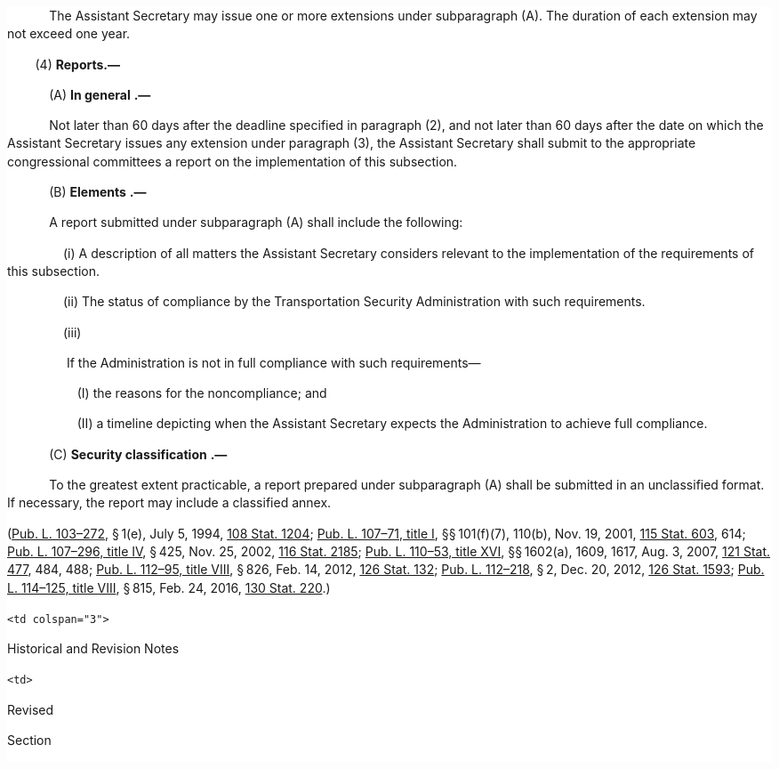             The Assistant Secretary may issue one or more extensions under subparagraph (A). The duration of each extension may not exceed one year.

        (4) __Reports.—__ 

            (A)  __In general__  __.—__ 

            Not later than 60 days after the deadline specified in paragraph (2), and not later than 60 days after the date on which the Assistant Secretary issues any extension under paragraph (3), the Assistant Secretary shall submit to the appropriate congressional committees a report on the implementation of this subsection.

            (B)  __Elements__  __.—__ 

            A report submitted under subparagraph (A) shall include the following:

                (i) A description of all matters the Assistant Secretary considers relevant to the implementation of the requirements of this subsection.

                (ii) The status of compliance by the Transportation Security Administration with such requirements.

                (iii)

                 If the Administration is not in full compliance with such requirements—

                    (I) the reasons for the noncompliance; and

                    (II) a timeline depicting when the Assistant Secretary expects the Administration to achieve full compliance.

            (C)  __Security classification__  __.—__ 

            To the greatest extent practicable, a report prepared under subparagraph (A) shall be submitted in an unclassified format. If necessary, the report may include a classified annex.

([Pub. L. 103–272][/us/pl/103/272], § 1(e), July 5, 1994, [108 Stat. 1204][/us/stat/108/1204]; [Pub. L. 107–71, title I][/us/pl/107/71/tI], §§ 101(f)(7), 110(b), Nov. 19, 2001, [115 Stat. 603][/us/stat/115/603], 614; [Pub. L. 107–296, title IV][/us/pl/107/296/tIV], § 425, Nov. 25, 2002, [116 Stat. 2185][/us/stat/116/2185]; [Pub. L. 110–53, title XVI][/us/pl/110/53/tXVI], §§ 1602(a), 1609, 1617, Aug. 3, 2007, [121 Stat. 477][/us/stat/121/477], 484, 488; [Pub. L. 112–95, title VIII][/us/pl/112/95/tVIII], § 826, Feb. 14, 2012, [126 Stat. 132][/us/stat/126/132]; [Pub. L. 112–218][/us/pl/112/218], § 2, Dec. 20, 2012, [126 Stat. 1593][/us/stat/126/1593]; [Pub. L. 114–125, title VIII][/us/pl/114/125/tVIII], § 815, Feb. 24, 2016, [130 Stat. 220][/us/stat/130/220].)

<table>

  <tr>

    <td colspan="3"> 

Historical and Revision Notes  </td>

  </tr>

  <tr>

    <td> 

Revised

Section  </td>


[/us/usc/t5/s2105]: https://publicdocs.github.io/go/links?ns=uslm&ref=%2Fus%2Fusc%2Ft5%2Fs2105
[/us/usc/t49/s41102]: https://publicdocs.github.io/go/links?ns=uslm&ref=%2Fus%2Fusc%2Ft49%2Fs41102
[/us/usc/t49/s41302]: https://publicdocs.github.io/go/links?ns=uslm&ref=%2Fus%2Fusc%2Ft49%2Fs41302
[/us/pl/103/272]: https://publicdocs.github.io/go/links?ns=uslm&ref=%2Fus%2Fpl%2F103%2F272
[/us/stat/108/1204]: https://publicdocs.github.io/go/links?ns=uslm&ref=%2Fus%2Fstat%2F108%2F1204
[/us/pl/107/71/tI]: https://publicdocs.github.io/go/links?ns=uslm&ref=%2Fus%2Fpl%2F107%2F71%2FtI
[/us/stat/115/603]: https://publicdocs.github.io/go/links?ns=uslm&ref=%2Fus%2Fstat%2F115%2F603
[/us/pl/107/296/tIV]: https://publicdocs.github.io/go/links?ns=uslm&ref=%2Fus%2Fpl%2F107%2F296%2FtIV
[/us/stat/116/2185]: https://publicdocs.github.io/go/links?ns=uslm&ref=%2Fus%2Fstat%2F116%2F2185
[/us/pl/110/53/tXVI]: https://publicdocs.github.io/go/links?ns=uslm&ref=%2Fus%2Fpl%2F110%2F53%2FtXVI
[/us/stat/121/477]: https://publicdocs.github.io/go/links?ns=uslm&ref=%2Fus%2Fstat%2F121%2F477
[/us/pl/112/95/tVIII]: https://publicdocs.github.io/go/links?ns=uslm&ref=%2Fus%2Fpl%2F112%2F95%2FtVIII
[/us/stat/126/132]: https://publicdocs.github.io/go/links?ns=uslm&ref=%2Fus%2Fstat%2F126%2F132
[/us/pl/112/218]: https://publicdocs.github.io/go/links?ns=uslm&ref=%2Fus%2Fpl%2F112%2F218
[/us/stat/126/1593]: https://publicdocs.github.io/go/links?ns=uslm&ref=%2Fus%2Fstat%2F126%2F1593
[/us/pl/114/125/tVIII]: https://publicdocs.github.io/go/links?ns=uslm&ref=%2Fus%2Fpl%2F114%2F125%2FtVIII
[/us/stat/130/220]: https://publicdocs.github.io/go/links?ns=uslm&ref=%2Fus%2Fstat%2F130%2F220
[/us/pl/107/71]: https://publicdocs.github.io/go/links?ns=uslm&ref=%2Fus%2Fpl%2F107%2F71
[/us/pl/107/296]: https://publicdocs.github.io/go/links?ns=uslm&ref=%2Fus%2Fpl%2F107%2F296
[/us/pl/110/53]: https://publicdocs.github.io/go/links?ns=uslm&ref=%2Fus%2Fpl%2F110%2F53
[/us/pl/110/53/s1602/b]: https://publicdocs.github.io/go/links?ns=uslm&ref=%2Fus%2Fpl%2F110%2F53%2Fs1602%2Fb
[/us/stat/121/479]: https://publicdocs.github.io/go/links?ns=uslm&ref=%2Fus%2Fstat%2F121%2F479
[/us/pl/114/125]: https://publicdocs.github.io/go/links?ns=uslm&ref=%2Fus%2Fpl%2F114%2F125
[/us/pl/112/218]: https://publicdocs.github.io/go/links?ns=uslm&ref=%2Fus%2Fpl%2F112%2F218
[/us/pl/112/218]: https://publicdocs.github.io/go/links?ns=uslm&ref=%2Fus%2Fpl%2F112%2F218
[/us/pl/112/218]: https://publicdocs.github.io/go/links?ns=uslm&ref=%2Fus%2Fpl%2F112%2F218
[/us/pl/112/95]: https://publicdocs.github.io/go/links?ns=uslm&ref=%2Fus%2Fpl%2F112%2F95
[/us/pl/110/53]: https://publicdocs.github.io/go/links?ns=uslm&ref=%2Fus%2Fpl%2F110%2F53
[/us/pl/110/53]: https://publicdocs.github.io/go/links?ns=uslm&ref=%2Fus%2Fpl%2F110%2F53
[/us/pl/110/53]: https://publicdocs.github.io/go/links?ns=uslm&ref=%2Fus%2Fpl%2F110%2F53
[/us/pl/107/296]: https://publicdocs.github.io/go/links?ns=uslm&ref=%2Fus%2Fpl%2F107%2F296
[/us/pl/107/71]: https://publicdocs.github.io/go/links?ns=uslm&ref=%2Fus%2Fpl%2F107%2F71
[/us/pl/107/71]: https://publicdocs.github.io/go/links?ns=uslm&ref=%2Fus%2Fpl%2F107%2F71
[/us/pl/107/71]: https://publicdocs.github.io/go/links?ns=uslm&ref=%2Fus%2Fpl%2F107%2F71
[/us/pl/107/71]: https://publicdocs.github.io/go/links?ns=uslm&ref=%2Fus%2Fpl%2F107%2F71
[/us/pl/107/71]: https://publicdocs.github.io/go/links?ns=uslm&ref=%2Fus%2Fpl%2F107%2F71
[/us/pl/107/71]: https://publicdocs.github.io/go/links?ns=uslm&ref=%2Fus%2Fpl%2F107%2F71
[/us/pl/107/296]: https://publicdocs.github.io/go/links?ns=uslm&ref=%2Fus%2Fpl%2F107%2F296
[/us/pl/107/296/s4]: https://publicdocs.github.io/go/links?ns=uslm&ref=%2Fus%2Fpl%2F107%2F296%2Fs4
[/us/usc/t6/s101]: https://publicdocs.github.io/go/links?ns=uslm&ref=%2Fus%2Fusc%2Ft6%2Fs101
[/us/pl/107/71/tI]: https://publicdocs.github.io/go/links?ns=uslm&ref=%2Fus%2Fpl%2F107%2F71%2FtI
[/us/stat/115/643]: https://publicdocs.github.io/go/links?ns=uslm&ref=%2Fus%2Fstat%2F115%2F643
[/us/usc/t6/s542]: https://publicdocs.github.io/go/links?ns=uslm&ref=%2Fus%2Fusc%2Ft6%2Fs542
[/us/pl/107/71/tI]: https://publicdocs.github.io/go/links?ns=uslm&ref=%2Fus%2Fpl%2F107%2F71%2FtI
[/us/stat/115/603]: https://publicdocs.github.io/go/links?ns=uslm&ref=%2Fus%2Fstat%2F115%2F603
[/us/pl/110/53/tXVI]: https://publicdocs.github.io/go/links?ns=uslm&ref=%2Fus%2Fpl%2F110%2F53%2FtXVI
[/us/stat/121/484]: https://publicdocs.github.io/go/links?ns=uslm&ref=%2Fus%2Fstat%2F121%2F484
[/us/usc/t49/s44901]: https://publicdocs.github.io/go/links?ns=uslm&ref=%2Fus%2Fusc%2Ft49%2Fs44901
[/us/pl/109/295/tV]: https://publicdocs.github.io/go/links?ns=uslm&ref=%2Fus%2Fpl%2F109%2F295%2FtV
[/us/stat/120/1380]: https://publicdocs.github.io/go/links?ns=uslm&ref=%2Fus%2Fstat%2F120%2F1380
[/us/pl/109/90/tV]: https://publicdocs.github.io/go/links?ns=uslm&ref=%2Fus%2Fpl%2F109%2F90%2FtV
[/us/stat/119/2086]: https://publicdocs.github.io/go/links?ns=uslm&ref=%2Fus%2Fstat%2F119%2F2086
[/us/pl/109/90/tV]: https://publicdocs.github.io/go/links?ns=uslm&ref=%2Fus%2Fpl%2F109%2F90%2FtV
[/us/stat/119/2086]: https://publicdocs.github.io/go/links?ns=uslm&ref=%2Fus%2Fstat%2F119%2F2086
[/us/pl/114/113/dF/tV]: https://publicdocs.github.io/go/links?ns=uslm&ref=%2Fus%2Fpl%2F114%2F113%2FdF%2FtV
[/us/stat/129/2514]: https://publicdocs.github.io/go/links?ns=uslm&ref=%2Fus%2Fstat%2F129%2F2514
[/us/pl/108/458/tIV]: https://publicdocs.github.io/go/links?ns=uslm&ref=%2Fus%2Fpl%2F108%2F458%2FtIV
[/us/stat/118/3721]: https://publicdocs.github.io/go/links?ns=uslm&ref=%2Fus%2Fstat%2F118%2F3721
[/us/usc/t49/s44901]: https://publicdocs.github.io/go/links?ns=uslm&ref=%2Fus%2Fusc%2Ft49%2Fs44901
[/us/pl/108/458/tIV]: https://publicdocs.github.io/go/links?ns=uslm&ref=%2Fus%2Fpl%2F108%2F458%2FtIV
[/us/stat/118/3722]: https://publicdocs.github.io/go/links?ns=uslm&ref=%2Fus%2Fstat%2F118%2F3722
[/us/usc/t49/s44901]: https://publicdocs.github.io/go/links?ns=uslm&ref=%2Fus%2Fusc%2Ft49%2Fs44901
[/us/pl/108/458/tIV]: https://publicdocs.github.io/go/links?ns=uslm&ref=%2Fus%2Fpl%2F108%2F458%2FtIV
[/us/stat/118/3728]: https://publicdocs.github.io/go/links?ns=uslm&ref=%2Fus%2Fstat%2F118%2F3728
[/us/pl/108/458/tIV]: https://publicdocs.github.io/go/links?ns=uslm&ref=%2Fus%2Fpl%2F108%2F458%2FtIV
[/us/stat/118/3728]: https://publicdocs.github.io/go/links?ns=uslm&ref=%2Fus%2Fstat%2F118%2F3728
[/us/pl/108/458/tVII]: https://publicdocs.github.io/go/links?ns=uslm&ref=%2Fus%2Fpl%2F108%2F458%2FtVII
[/us/stat/118/3835]: https://publicdocs.github.io/go/links?ns=uslm&ref=%2Fus%2Fstat%2F118%2F3835
[/us/usc/t8/s1101/a/17]: https://publicdocs.github.io/go/links?ns=uslm&ref=%2Fus%2Fusc%2Ft8%2Fs1101%2Fa%2F17
[/us/pl/107/71/tI]: https://publicdocs.github.io/go/links?ns=uslm&ref=%2Fus%2Fpl%2F107%2F71%2FtI
[/us/stat/115/616]: https://publicdocs.github.io/go/links?ns=uslm&ref=%2Fus%2Fstat%2F115%2F616
[/us/usc/t49/s44901]: https://publicdocs.github.io/go/links?ns=uslm&ref=%2Fus%2Fusc%2Ft49%2Fs44901
[/us/pl/107/71/tI]: https://publicdocs.github.io/go/links?ns=uslm&ref=%2Fus%2Fpl%2F107%2F71%2FtI
[/us/stat/115/616]: https://publicdocs.github.io/go/links?ns=uslm&ref=%2Fus%2Fstat%2F115%2F616
[/us/usc/t49/s44901/c]: https://publicdocs.github.io/go/links?ns=uslm&ref=%2Fus%2Fusc%2Ft49%2Fs44901%2Fc
[/us/pl/104/264/tIII]: https://publicdocs.github.io/go/links?ns=uslm&ref=%2Fus%2Fpl%2F104%2F264%2FtIII
[/us/stat/110/3252]: https://publicdocs.github.io/go/links?ns=uslm&ref=%2Fus%2Fstat%2F110%2F3252
[/us/pl/104/264/tIII]: https://publicdocs.github.io/go/links?ns=uslm&ref=%2Fus%2Fpl%2F104%2F264%2FtIII
[/us/stat/110/3253]: https://publicdocs.github.io/go/links?ns=uslm&ref=%2Fus%2Fstat%2F110%2F3253
[/us/pl/104/264/tIII]: https://publicdocs.github.io/go/links?ns=uslm&ref=%2Fus%2Fpl%2F104%2F264%2FtIII
[/us/stat/110/3253]: https://publicdocs.github.io/go/links?ns=uslm&ref=%2Fus%2Fstat%2F110%2F3253
[/us/usc/t49/s40117]: https://publicdocs.github.io/go/links?ns=uslm&ref=%2Fus%2Fusc%2Ft49%2Fs40117
[/us/pl/108/176/tI]: https://publicdocs.github.io/go/links?ns=uslm&ref=%2Fus%2Fpl%2F108%2F176%2FtI
[/us/stat/117/2503]: https://publicdocs.github.io/go/links?ns=uslm&ref=%2Fus%2Fstat%2F117%2F2503
[/us/pl/101/45/tI]: https://publicdocs.github.io/go/links?ns=uslm&ref=%2Fus%2Fpl%2F101%2F45%2FtI
[/us/stat/103/110]: https://publicdocs.github.io/go/links?ns=uslm&ref=%2Fus%2Fstat%2F103%2F110
[/us/pl/100/649]: https://publicdocs.github.io/go/links?ns=uslm&ref=%2Fus%2Fpl%2F100%2F649
[/us/stat/102/3817]: https://publicdocs.github.io/go/links?ns=uslm&ref=%2Fus%2Fstat%2F102%2F3817
[/us/usc/t18/s922]: https://publicdocs.github.io/go/links?ns=uslm&ref=%2Fus%2Fusc%2Ft18%2Fs922
[/us/usc/t18/s922/p]: https://publicdocs.github.io/go/links?ns=uslm&ref=%2Fus%2Fusc%2Ft18%2Fs922%2Fp
[/us/pl/108/458]: https://publicdocs.github.io/go/links?ns=uslm&ref=%2Fus%2Fpl%2F108%2F458
[/us/pl/108/458/tIV]: https://publicdocs.github.io/go/links?ns=uslm&ref=%2Fus%2Fpl%2F108%2F458%2FtIV
[/us/stat/118/3731]: https://publicdocs.github.io/go/links?ns=uslm&ref=%2Fus%2Fstat%2F118%2F3731
[/us/usc/t49/s44925]: https://publicdocs.github.io/go/links?ns=uslm&ref=%2Fus%2Fusc%2Ft49%2Fs44925
[/us/usc/t22/s2751]: https://publicdocs.github.io/go/links?ns=uslm&ref=%2Fus%2Fusc%2Ft22%2Fs2751
[/us/usc/t46/s70101]: https://publicdocs.github.io/go/links?ns=uslm&ref=%2Fus%2Fusc%2Ft46%2Fs70101
[/us/usc/t22/s2751]: https://publicdocs.github.io/go/links?ns=uslm&ref=%2Fus%2Fusc%2Ft22%2Fs2751
[/us/usc/t49/s40102]: https://publicdocs.github.io/go/links?ns=uslm&ref=%2Fus%2Fusc%2Ft49%2Fs40102
[/us/pl/107/71]: https://publicdocs.github.io/go/links?ns=uslm&ref=%2Fus%2Fpl%2F107%2F71
[/us/pl/107/71]: https://publicdocs.github.io/go/links?ns=uslm&ref=%2Fus%2Fpl%2F107%2F71
[/us/pl/107/71/s133]: https://publicdocs.github.io/go/links?ns=uslm&ref=%2Fus%2Fpl%2F107%2F71%2Fs133
[/us/usc/t49/s40102]: https://publicdocs.github.io/go/links?ns=uslm&ref=%2Fus%2Fusc%2Ft49%2Fs40102